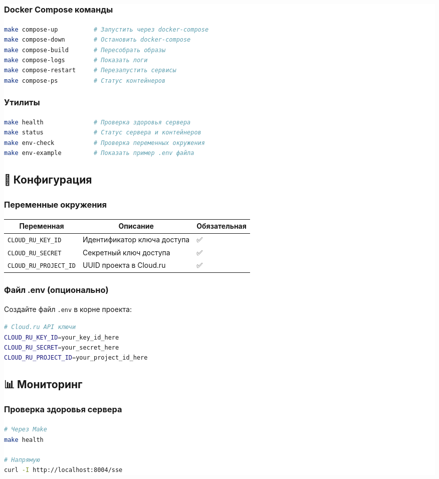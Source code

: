 ### Docker Compose команды
```bash
make compose-up          # Запустить через docker-compose
make compose-down        # Остановить docker-compose
make compose-build       # Пересобрать образы
make compose-logs        # Показать логи
make compose-restart     # Перезапустить сервисы
make compose-ps          # Статус контейнеров
```

### Утилиты
```bash
make health              # Проверка здоровья сервера
make status              # Статус сервера и контейнеров
make env-check           # Проверка переменных окружения
make env-example         # Показать пример .env файла
```

## 🔧 Конфигурация

### Переменные окружения

| Переменная | Описание | Обязательная |
|------------|----------|--------------|
| `CLOUD_RU_KEY_ID` | Идентификатор ключа доступа | ✅ |
| `CLOUD_RU_SECRET` | Секретный ключ доступа | ✅ |
| `CLOUD_RU_PROJECT_ID` | UUID проекта в Cloud.ru | ✅ |

### Файл .env (опционально)

Создайте файл `.env` в корне проекта:

```bash
# Cloud.ru API ключи
CLOUD_RU_KEY_ID=your_key_id_here
CLOUD_RU_SECRET=your_secret_here
CLOUD_RU_PROJECT_ID=your_project_id_here
```

## 📊 Мониторинг

### Проверка здоровья сервера

```bash
# Через Make
make health

# Напрямую
curl -I http://localhost:8004/sse
```
